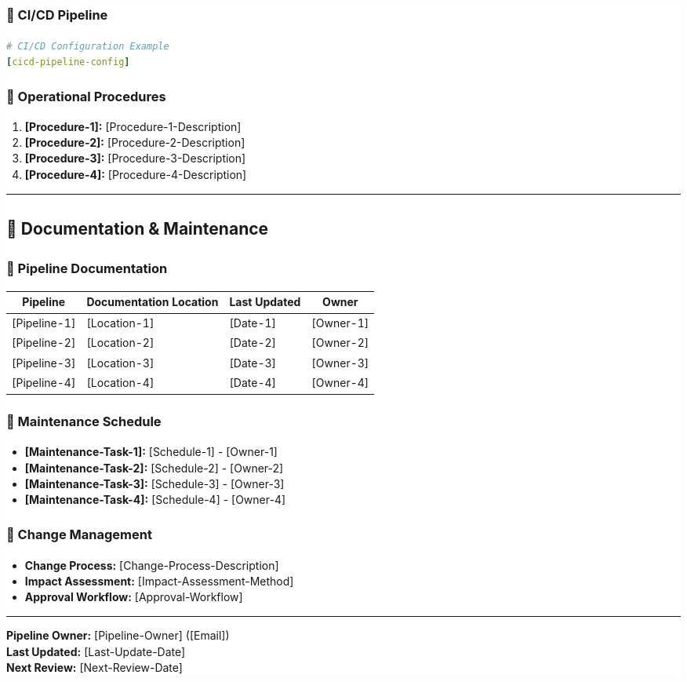 ### 📌 CI/CD Pipeline
```yaml
# CI/CD Configuration Example
[cicd-pipeline-config]
```

### 📌 Operational Procedures
1. **[Procedure-1]:** [Procedure-1-Description]
2. **[Procedure-2]:** [Procedure-2-Description]
3. **[Procedure-3]:** [Procedure-3-Description]
4. **[Procedure-4]:** [Procedure-4-Description]

---

## 📕 Documentation & Maintenance

### 📌 Pipeline Documentation
| Pipeline | Documentation Location | Last Updated | Owner |
|----------|----------------------|--------------|-------|
| [Pipeline-1] | [Location-1] | [Date-1] | [Owner-1] |
| [Pipeline-2] | [Location-2] | [Date-2] | [Owner-2] |
| [Pipeline-3] | [Location-3] | [Date-3] | [Owner-3] |
| [Pipeline-4] | [Location-4] | [Date-4] | [Owner-4] |

### 📌 Maintenance Schedule
- **[Maintenance-Task-1]:** [Schedule-1] - [Owner-1]
- **[Maintenance-Task-2]:** [Schedule-2] - [Owner-2]
- **[Maintenance-Task-3]:** [Schedule-3] - [Owner-3]
- **[Maintenance-Task-4]:** [Schedule-4] - [Owner-4]

### 📌 Change Management
- **Change Process:** [Change-Process-Description]
- **Impact Assessment:** [Impact-Assessment-Method]
- **Approval Workflow:** [Approval-Workflow]

---

**Pipeline Owner:** [Pipeline-Owner] ([Email])  
**Last Updated:** [Last-Update-Date]  
**Next Review:** [Next-Review-Date]